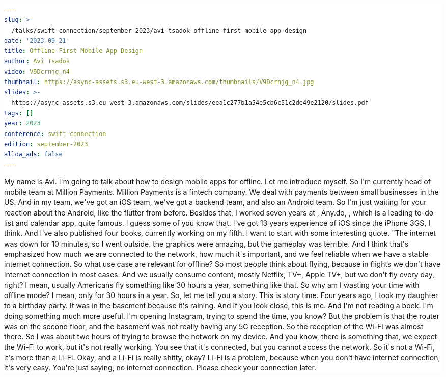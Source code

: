 ```yaml
---
slug: >-
  /talks/swift-connection/september-2023/avi-tsadok-offline-first-mobile-app-design
date: '2023-09-21'
title: Offline-First Mobile App Design
author: Avi Tsadok
video: V9Dcrnjg_n4
thumbnail: https://async-assets.s3.eu-west-3.amazonaws.com/thumbnails/V9Dcrnjg_n4.jpg
slides: >-
  https://async-assets.s3.eu-west-3.amazonaws.com/slides/eea1c277b1a54e5cb6c51c2de49e2120/slides.pdf
tags: []
year: 2023
conference: swift-connection
edition: september-2023
allow_ads: false
---
```

My name is Avi.
I'm going to talk about how to design mobile apps for offline.
Let me introduce myself.
So I'm currently head of mobile team at Million Payments.
Million Payments is a fintech company.
We deal with payments between small businesses in the US.
And in my team, we've got an iOS team, we've got a backend team, and also an Android team.
So I'm just waiting for your reaction about the Android, like the flutter from before.
Besides that, I worked seven years at , Any.do, , which is a leading to-do list and calendar app, quite famous.
I guess some of you know that.
I've got 13 years experience of iOS since the iPhone 3GS, I think.
And I've also published four books, currently working on my fifth.
I want to start with some interesting quote.
"The internet was down for 10 minutes, so I went outside. the graphics were amazing, but the gameplay was terrible.
And I think that's emphasized how much we are connected to the network, how much it's important, and we feel reliable when we have a stable internet connection.
So what use case are relevant for offline?
So most people think about flying, because in flights we don't have internet connection in most cases.
And we usually consume content, mostly Netflix, TV+, Apple TV+, but we don't fly every day, right?
I mean, usually Americans fly something like 30 hours a year, something like that.
So why am I wasting your time with offline mode?
I mean, only for 30 hours in a year.
So, let me tell you a story.
This is story time.
Four years ago, I took my daughter to a birthday party.
It was in the basement because it's raining.
And if you look close, this is me.
And I'm not reading a book.
I'm doing something much more useful.
I'm opening Instagram, trying to spend the time, you know?
But the problem is that the router was on the second floor, and the basement was not really having any 5G reception.
So the reception of the Wi-Fi was almost there.
So I was about two hours of trying to browse the network on my device.
And you know, there is something that, we expect the Wi-Fi to work, but it's not really working.
You see that it's connected, but you cannot access the network.
So it's not a Wi-Fi, it's more than a Li-Fi.
Okay, and a Li-Fi is really shitty, okay?
Li-Fi is a problem, because when you don't have internet connection, it's very easy.
You're just saying, no internet connection.
Please check your connection later.